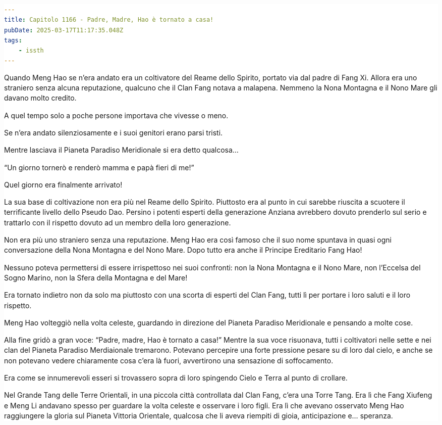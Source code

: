 ```yaml
---
title: Capitolo 1166 - Padre, Madre, Hao è tornato a casa!
pubDate: 2025-03-17T11:17:35.048Z
tags:
    - issth
---
```



Quando Meng Hao se n’era andato era un coltivatore del Reame dello Spirito, portato via dal padre di Fang Xi. Allora era uno straniero senza alcuna reputazione, qualcuno che il Clan Fang notava a malapena. Nemmeno la Nona Montagna e il Nono Mare gli davano molto credito.


A quel tempo solo a poche persone importava che vivesse o meno.


Se n’era andato silenziosamente e i suoi genitori erano parsi tristi.


Mentre lasciava il Pianeta Paradiso Meridionale si era detto qualcosa…


“Un giorno tornerò e renderò mamma e papà fieri di me!”


Quel giorno era finalmente arrivato!


La sua base di coltivazione non era più nel Reame dello Spirito. Piuttosto era al punto in cui sarebbe riuscita a scuotere il terrificante livello dello Pseudo Dao. Persino i potenti esperti della generazione Anziana avrebbero dovuto prenderlo sul serio e trattarlo con il rispetto dovuto ad un membro della loro generazione.


Non era più uno straniero senza una reputazione. Meng Hao era così famoso che il suo nome spuntava in quasi ogni conversazione della Nona Montagna e del Nono Mare. Dopo tutto era anche il Principe Ereditario Fang Hao!


Nessuno poteva permettersi di essere irrispettoso nei suoi confronti: non la Nona Montagna e il Nono Mare, non l’Eccelsa del Sogno Marino, non la Sfera della Montagna e del Mare!


Era tornato indietro non da solo ma piuttosto con una scorta di esperti del Clan Fang, tutti lì per portare i loro saluti e il loro rispetto.


Meng Hao volteggiò nella volta celeste, guardando in direzione del Pianeta Paradiso Meridionale e pensando a molte cose.


Alla fine gridò a gran voce: “Padre, madre, Hao è tornato a casa!” Mentre la sua voce risuonava, tutti i coltivatori nelle sette e nei clan del Pianeta Paradiso Merdiaionale tremarono. Potevano percepire una forte pressione pesare su di loro dal cielo, e anche se non potevano vedere chiaramente cosa c’era là fuori, avvertirono una sensazione di soffocamento.


Era come se innumerevoli esseri si trovassero sopra di loro spingendo Cielo e Terra al punto di crollare.


Nel Grande Tang delle Terre Orientali, in una piccola città controllata dal Clan Fang, c’era una Torre Tang. Era lì che Fang Xiufeng e Meng Li andavano spesso per guardare la volta celeste e osservare i loro figli. Era lì che avevano osservato Meng Hao raggiungere la gloria sul Pianeta Vittoria Orientale, qualcosa che li aveva riempiti di gioia, anticipazione e… speranza.
